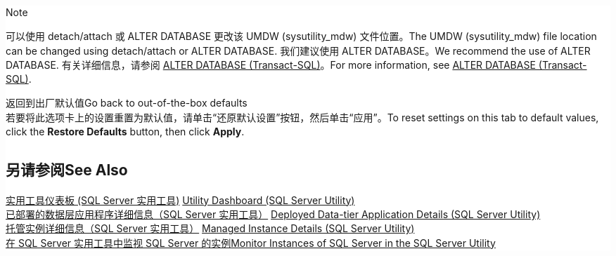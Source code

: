 > [!NOTE]  
>  <span data-ttu-id="072c5-168">可以使用 detach/attach 或 ALTER DATABASE 更改该 UMDW (sysutility_mdw) 文件位置。</span><span class="sxs-lookup"><span data-stu-id="072c5-168">The UMDW (sysutility_mdw) file location can be changed using detach/attach or ALTER DATABASE.</span></span> <span data-ttu-id="072c5-169">我们建议使用 ALTER DATABASE。</span><span class="sxs-lookup"><span data-stu-id="072c5-169">We recommend the use of ALTER DATABASE.</span></span> <span data-ttu-id="072c5-170">有关详细信息，请参阅 [ALTER DATABASE (Transact-SQL)](/sql/t-sql/statements/alter-database-transact-sql)。</span><span class="sxs-lookup"><span data-stu-id="072c5-170">For more information, see [ALTER DATABASE &#40;Transact-SQL&#41;](/sql/t-sql/statements/alter-database-transact-sql).</span></span>  
  
 <span data-ttu-id="072c5-171">返回到出厂默认值</span><span class="sxs-lookup"><span data-stu-id="072c5-171">Go back to out-of-the-box defaults</span></span>  
 <span data-ttu-id="072c5-172">若要将此选项卡上的设置重置为默认值，请单击“还原默认设置”按钮，然后单击“应用”。</span><span class="sxs-lookup"><span data-stu-id="072c5-172">To reset settings on this tab to default values, click the **Restore Defaults** button, then click **Apply**.</span></span>  
  
## <a name="see-also"></a><span data-ttu-id="072c5-173">另请参阅</span><span class="sxs-lookup"><span data-stu-id="072c5-173">See Also</span></span>  
 <span data-ttu-id="072c5-174">[实用工具仪表板 &#40;SQL Server 实用工具&#41;](../../2014/database-engine/utility-dashboard-sql-server-utility.md) </span><span class="sxs-lookup"><span data-stu-id="072c5-174">[Utility Dashboard &#40;SQL Server Utility&#41;](../../2014/database-engine/utility-dashboard-sql-server-utility.md) </span></span>  
 <span data-ttu-id="072c5-175">[已部署的数据层应用程序详细信息（SQL Server 实用工具）](../../2014/database-engine/deployed-data-tier-application-details-sql-server-utility.md) </span><span class="sxs-lookup"><span data-stu-id="072c5-175">[Deployed Data-tier Application Details &#40;SQL Server Utility&#41;](../../2014/database-engine/deployed-data-tier-application-details-sql-server-utility.md) </span></span>  
 <span data-ttu-id="072c5-176">[托管实例详细信息（SQL Server 实用工具）](../../2014/database-engine/managed-instance-details-sql-server-utility.md) </span><span class="sxs-lookup"><span data-stu-id="072c5-176">[Managed Instance Details &#40;SQL Server Utility&#41;](../../2014/database-engine/managed-instance-details-sql-server-utility.md) </span></span>  
 [<span data-ttu-id="072c5-177">在 SQL Server 实用工具中监视 SQL Server 的实例</span><span class="sxs-lookup"><span data-stu-id="072c5-177">Monitor Instances of SQL Server in the SQL Server Utility</span></span>](../relational-databases/manage/monitor-instances-of-sql-server-in-the-sql-server-utility.md)  
  
  
